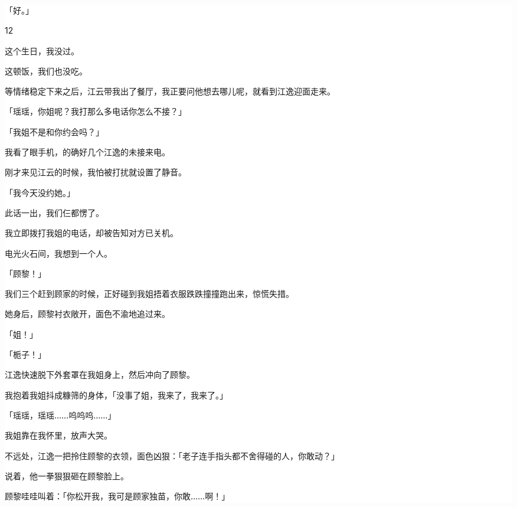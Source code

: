 「好。」


12


这个生日，我没过。


这顿饭，我们也没吃。


等情绪稳定下来之后，江云带我出了餐厅，我正要问他想去哪儿呢，就看到江逸迎面走来。


「瑶瑶，你姐呢？我打那么多电话你怎么不接？」


「我姐不是和你约会吗？」


我看了眼手机，的确好几个江逸的未接来电。


刚才来见江云的时候，我怕被打扰就设置了静音。


「我今天没约她。」


此话一出，我们仨都愣了。


我立即拨打我姐的电话，却被告知对方已关机。


电光火石间，我想到一个人。


「顾黎！」


我们三个赶到顾家的时候，正好碰到我姐捂着衣服跌跌撞撞跑出来，惊慌失措。


她身后，顾黎衬衣敞开，面色不渝地追过来。


「姐！」


「栀子！」


江逸快速脱下外套罩在我姐身上，然后冲向了顾黎。


我抱着我姐抖成糠筛的身体，「没事了姐，我来了，我来了。」


「瑶瑶，瑶瑶……呜呜呜……」


我姐靠在我怀里，放声大哭。


不远处，江逸一把拎住顾黎的衣领，面色凶狠：「老子连手指头都不舍得碰的人，你敢动？」


说着，他一拳狠狠砸在顾黎脸上。


顾黎哇哇叫着：「你松开我，我可是顾家独苗，你敢……啊！」
